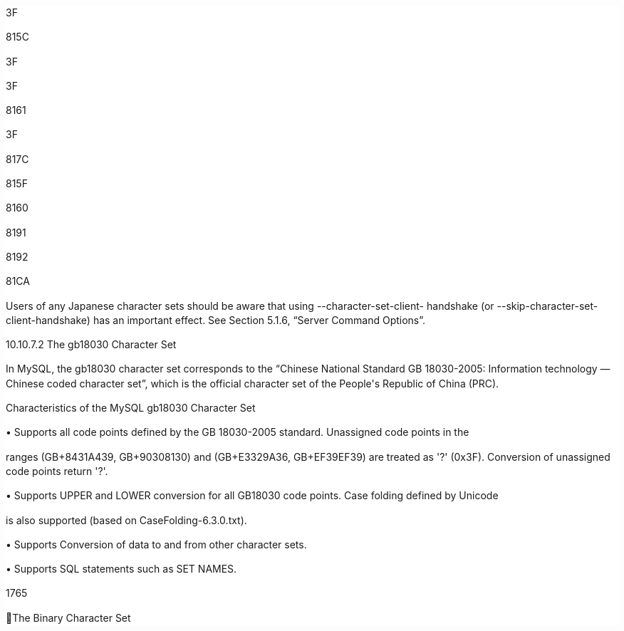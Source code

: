 3F

815C

3F

3F

8161

3F

817C

815F

8160

8191

8192

81CA

Users of any Japanese character sets should be aware that using --character-set-client-
handshake (or --skip-character-set-client-handshake) has an important effect. See
Section 5.1.6, “Server Command Options”.

10.10.7.2 The gb18030 Character Set

In MySQL, the gb18030 character set corresponds to the “Chinese National Standard GB 18030-2005:
Information technology —Chinese coded character set”, which is the official character set of the People's
Republic of China (PRC).

Characteristics of the MySQL gb18030 Character Set

• Supports all code points defined by the GB 18030-2005 standard. Unassigned code points in the

ranges (GB+8431A439, GB+90308130) and (GB+E3329A36, GB+EF39EF39) are treated as '?' (0x3F).
Conversion of unassigned code points return '?'.

• Supports UPPER and LOWER conversion for all GB18030 code points. Case folding defined by Unicode

is also supported (based on CaseFolding-6.3.0.txt).

• Supports Conversion of data to and from other character sets.

• Supports SQL statements such as SET NAMES.

1765

The Binary Character Set

